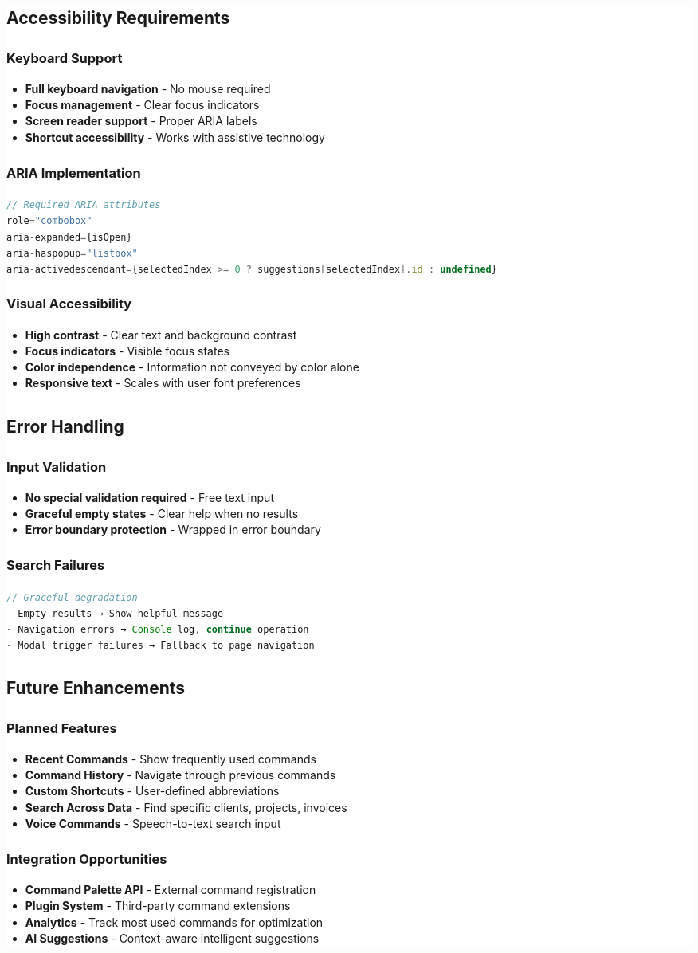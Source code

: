 ## Accessibility Requirements

### Keyboard Support
- **Full keyboard navigation** - No mouse required
- **Focus management** - Clear focus indicators
- **Screen reader support** - Proper ARIA labels
- **Shortcut accessibility** - Works with assistive technology

### ARIA Implementation
```typescript
// Required ARIA attributes
role="combobox"
aria-expanded={isOpen}
aria-haspopup="listbox"
aria-activedescendant={selectedIndex >= 0 ? suggestions[selectedIndex].id : undefined}
```

### Visual Accessibility
- **High contrast** - Clear text and background contrast
- **Focus indicators** - Visible focus states
- **Color independence** - Information not conveyed by color alone
- **Responsive text** - Scales with user font preferences

## Error Handling

### Input Validation
- **No special validation required** - Free text input
- **Graceful empty states** - Clear help when no results
- **Error boundary protection** - Wrapped in error boundary

### Search Failures
```typescript
// Graceful degradation
- Empty results → Show helpful message
- Navigation errors → Console log, continue operation
- Modal trigger failures → Fallback to page navigation
```

## Future Enhancements

### Planned Features
- **Recent Commands** - Show frequently used commands
- **Command History** - Navigate through previous commands
- **Custom Shortcuts** - User-defined abbreviations
- **Search Across Data** - Find specific clients, projects, invoices
- **Voice Commands** - Speech-to-text search input

### Integration Opportunities
- **Command Palette API** - External command registration
- **Plugin System** - Third-party command extensions
- **Analytics** - Track most used commands for optimization
- **AI Suggestions** - Context-aware intelligent suggestions
